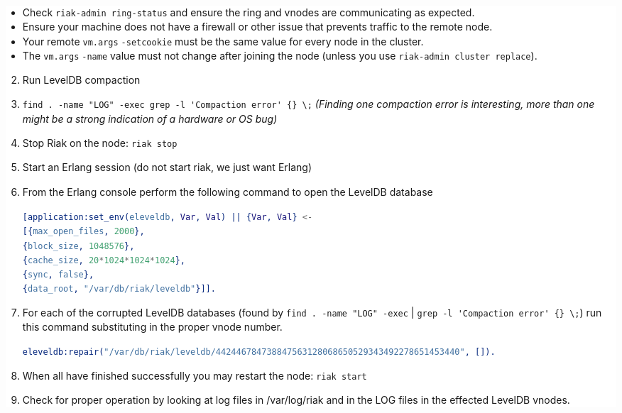 * Check `riak-admin ring-status` and ensure the ring and vnodes are communicating as expected.
* Ensure your machine does not have a firewall or other issue that prevents traffic to the remote node.
* Your remote `vm.args` `-setcookie` must be the same value for every node in the cluster.
* The `vm.args` `-name` value must not change after joining the node (unless you use `riak-admin cluster replace`).

2. Run LevelDB compaction
3. `find . -name "LOG" -exec grep -l 'Compaction error' {} \;` *(Finding one compaction error is interesting, more than one might be a strong indication of a hardware or OS bug)*
4. Stop Riak on the node: `riak stop`
5. Start an Erlang session (do not start riak, we just want Erlang)
6. From the Erlang console perform the following command to open the LevelDB database

   ```erlang
   [application:set_env(eleveldb, Var, Val) || {Var, Val} <-
   [{max_open_files, 2000},
   {block_size, 1048576},
   {cache_size, 20*1024*1024*1024},
   {sync, false},
   {data_root, "/var/db/riak/leveldb"}]].
   ```
7. For each of the corrupted LevelDB databases (found by `find . -name "LOG" -exec` \| `grep -l 'Compaction error' {} \;`) run this command substituting in the proper vnode number.

   ```erlang
   eleveldb:repair("/var/db/riak/leveldb/442446784738847563128068650529343492278651453440", []).
   ```
8. When all have finished successfully you may restart the node: `riak start`
9. Check for proper operation by looking at log files in /var/log/riak and in the LOG files in the effected LevelDB vnodes.
